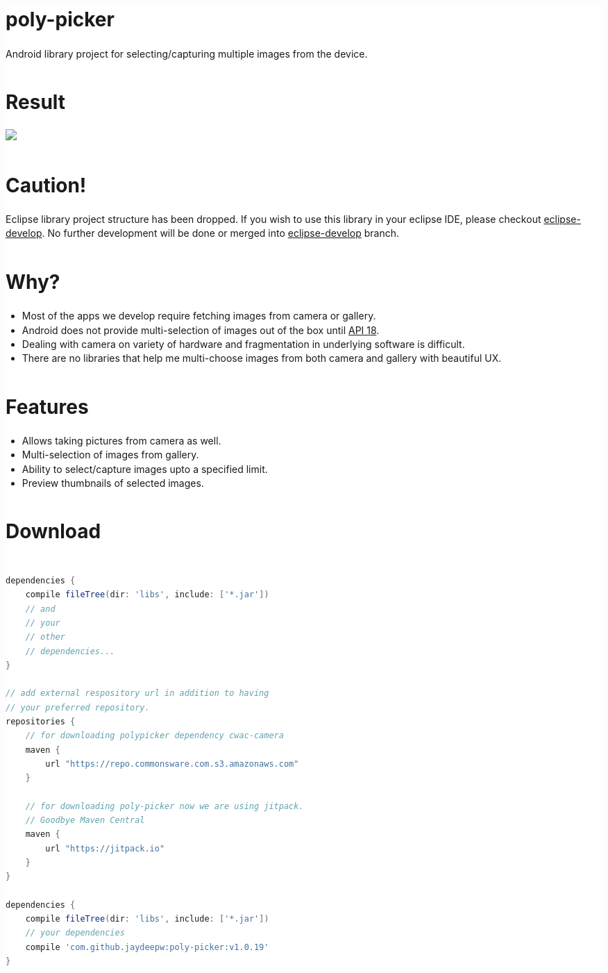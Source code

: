 poly-picker
===========

Android library project for selecting/capturing multiple images from the device.

Result
==========
<img src="https://github.com/jaydeepw/poly-picker/blob/develop/pp-animation.gif" />

Caution!
==========
Eclipse library project structure has been dropped. If you wish to use this library in your eclipse IDE, please checkout [eclipse-develop][1].
No further development will be done or merged into [eclipse-develop][1] branch.


Why?
==========
* Most of the apps we develop require fetching images from camera or gallery.
* Android does not provide multi-selection of images out of the box until [API 18](http://developer.android.com/reference/android/content/Intent.html#EXTRA_ALLOW_MULTIPLE).
* Dealing with camera on variety of hardware and fragmentation in underlying software is difficult.
* There are no libraries that help me multi-choose images from both camera and gallery with beautiful UX.

Features
==========
* Allows taking pictures from camera as well.
* Multi-selection of images from gallery.
* Ability to select/capture images upto a specified limit.
* Preview thumbnails of selected images.

Download
==========

```groovy

dependencies {
    compile fileTree(dir: 'libs', include: ['*.jar'])
    // and 
    // your 
    // other 
    // dependencies...
}

// add external respository url in addition to having
// your preferred repository.
repositories {
    // for downloading polypicker dependency cwac-camera
    maven {
        url "https://repo.commonsware.com.s3.amazonaws.com"
    }

    // for downloading poly-picker now we are using jitpack.
    // Goodbye Maven Central
    maven {
        url "https://jitpack.io"
    }
}

dependencies {
    compile fileTree(dir: 'libs', include: ['*.jar'])
    // your dependencies
    compile 'com.github.jaydeepw:poly-picker:v1.0.19'
}

```

[1]: https://github.com/jaydeepw/poly-picker/tree/eclipse-develop
